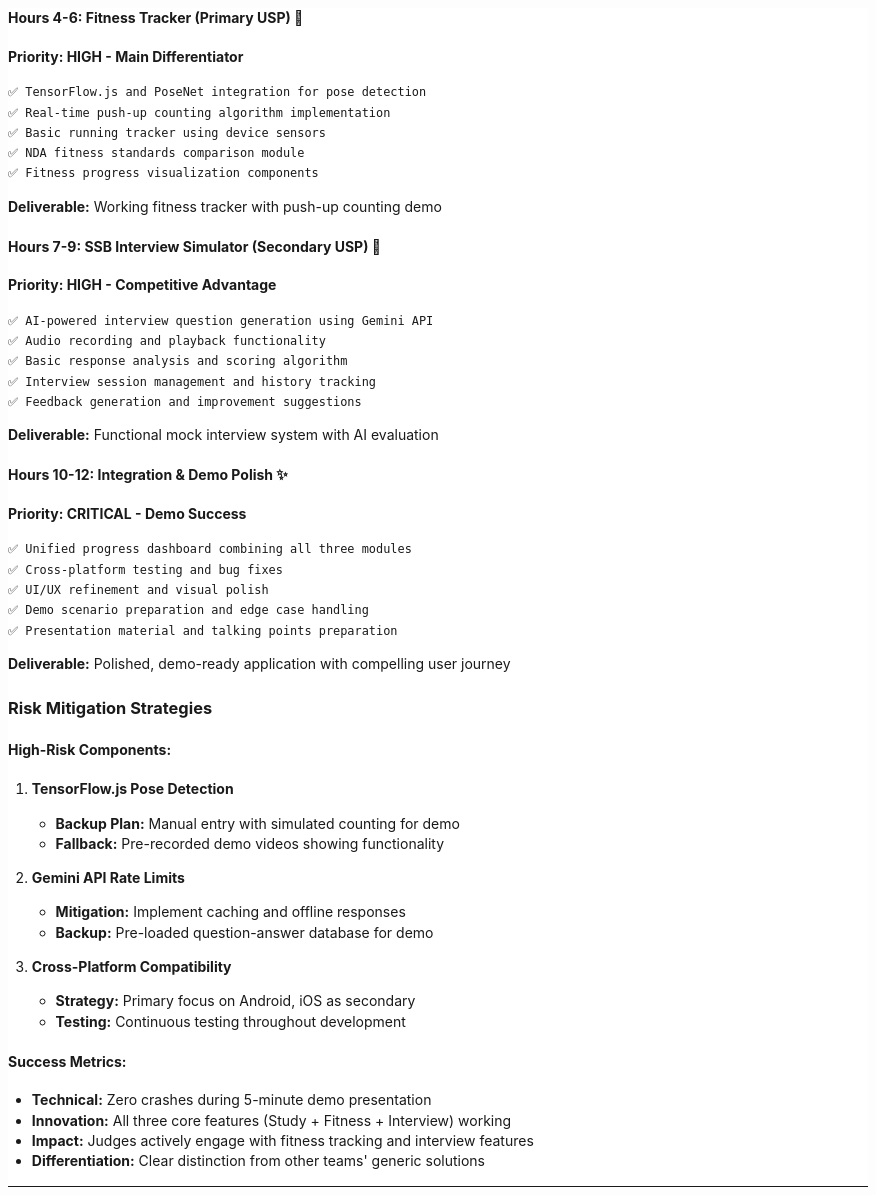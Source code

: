 #### **Hours 4-6: Fitness Tracker (Primary USP)** 💪
**Priority: HIGH - Main Differentiator**
```
✅ TensorFlow.js and PoseNet integration for pose detection
✅ Real-time push-up counting algorithm implementation
✅ Basic running tracker using device sensors
✅ NDA fitness standards comparison module
✅ Fitness progress visualization components
```
**Deliverable:** Working fitness tracker with push-up counting demo

#### **Hours 7-9: SSB Interview Simulator (Secondary USP)** 🎤
**Priority: HIGH - Competitive Advantage**
```
✅ AI-powered interview question generation using Gemini API
✅ Audio recording and playback functionality
✅ Basic response analysis and scoring algorithm
✅ Interview session management and history tracking
✅ Feedback generation and improvement suggestions
```
**Deliverable:** Functional mock interview system with AI evaluation

#### **Hours 10-12: Integration & Demo Polish** ✨
**Priority: CRITICAL - Demo Success**
```
✅ Unified progress dashboard combining all three modules
✅ Cross-platform testing and bug fixes
✅ UI/UX refinement and visual polish
✅ Demo scenario preparation and edge case handling
✅ Presentation material and talking points preparation
```
**Deliverable:** Polished, demo-ready application with compelling user journey

### **Risk Mitigation Strategies**

#### **High-Risk Components:**
1. **TensorFlow.js Pose Detection**
   - **Backup Plan:** Manual entry with simulated counting for demo
   - **Fallback:** Pre-recorded demo videos showing functionality
   
2. **Gemini API Rate Limits**
   - **Mitigation:** Implement caching and offline responses
   - **Backup:** Pre-loaded question-answer database for demo

3. **Cross-Platform Compatibility**
   - **Strategy:** Primary focus on Android, iOS as secondary
   - **Testing:** Continuous testing throughout development

#### **Success Metrics:**
- **Technical:** Zero crashes during 5-minute demo presentation
- **Innovation:** All three core features (Study + Fitness + Interview) working
- **Impact:** Judges actively engage with fitness tracking and interview features
- **Differentiation:** Clear distinction from other teams' generic solutions

---